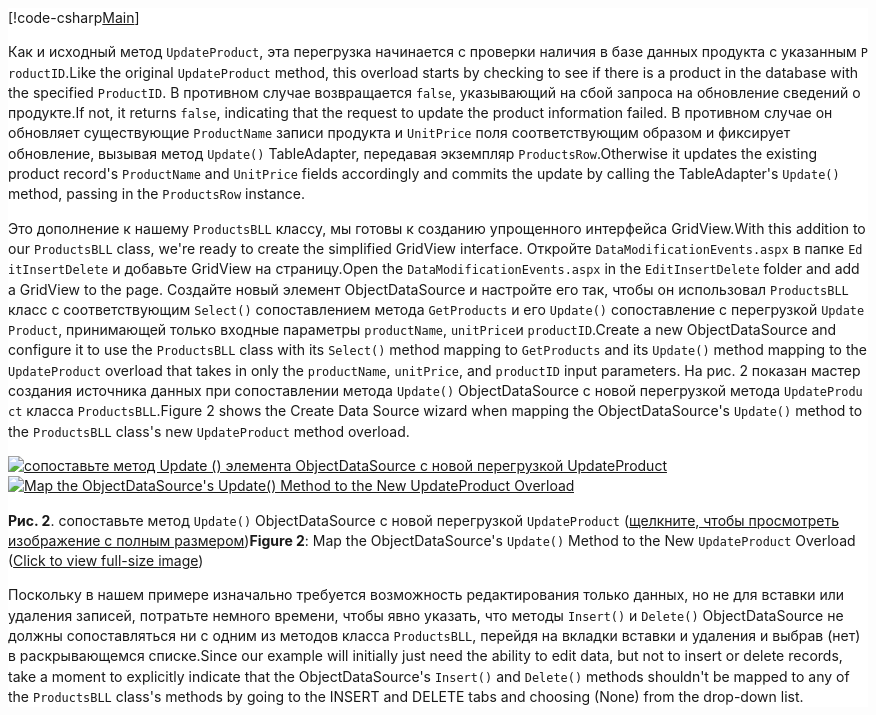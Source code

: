 [!code-csharp[Main](examining-the-events-associated-with-inserting-updating-and-deleting-cs/samples/sample1.cs)]

<span data-ttu-id="3629a-143">Как и исходный метод `UpdateProduct`, эта перегрузка начинается с проверки наличия в базе данных продукта с указанным `ProductID`.</span><span class="sxs-lookup"><span data-stu-id="3629a-143">Like the original `UpdateProduct` method, this overload starts by checking to see if there is a product in the database with the specified `ProductID`.</span></span> <span data-ttu-id="3629a-144">В противном случае возвращается `false`, указывающий на сбой запроса на обновление сведений о продукте.</span><span class="sxs-lookup"><span data-stu-id="3629a-144">If not, it returns `false`, indicating that the request to update the product information failed.</span></span> <span data-ttu-id="3629a-145">В противном случае он обновляет существующие `ProductName` записи продукта и `UnitPrice` поля соответствующим образом и фиксирует обновление, вызывая метод `Update()` TableAdapter, передавая экземпляр `ProductsRow`.</span><span class="sxs-lookup"><span data-stu-id="3629a-145">Otherwise it updates the existing product record's `ProductName` and `UnitPrice` fields accordingly and commits the update by calling the TableAdapter's `Update()` method, passing in the `ProductsRow` instance.</span></span>

<span data-ttu-id="3629a-146">Это дополнение к нашему `ProductsBLL` классу, мы готовы к созданию упрощенного интерфейса GridView.</span><span class="sxs-lookup"><span data-stu-id="3629a-146">With this addition to our `ProductsBLL` class, we're ready to create the simplified GridView interface.</span></span> <span data-ttu-id="3629a-147">Откройте `DataModificationEvents.aspx` в папке `EditInsertDelete` и добавьте GridView на страницу.</span><span class="sxs-lookup"><span data-stu-id="3629a-147">Open the `DataModificationEvents.aspx` in the `EditInsertDelete` folder and add a GridView to the page.</span></span> <span data-ttu-id="3629a-148">Создайте новый элемент ObjectDataSource и настройте его так, чтобы он использовал `ProductsBLL` класс с соответствующим `Select()` сопоставлением метода `GetProducts` и его `Update()` сопоставление с перегрузкой `UpdateProduct`, принимающей только входные параметры `productName`, `unitPrice`и `productID`.</span><span class="sxs-lookup"><span data-stu-id="3629a-148">Create a new ObjectDataSource and configure it to use the `ProductsBLL` class with its `Select()` method mapping to `GetProducts` and its `Update()` method mapping to the `UpdateProduct` overload that takes in only the `productName`, `unitPrice`, and `productID` input parameters.</span></span> <span data-ttu-id="3629a-149">На рис. 2 показан мастер создания источника данных при сопоставлении метода `Update()` ObjectDataSource с новой перегрузкой метода `UpdateProduct` класса `ProductsBLL`.</span><span class="sxs-lookup"><span data-stu-id="3629a-149">Figure 2 shows the Create Data Source wizard when mapping the ObjectDataSource's `Update()` method to the `ProductsBLL` class's new `UpdateProduct` method overload.</span></span>

<span data-ttu-id="3629a-150">[![сопоставьте метод Update () элемента ObjectDataSource с новой перегрузкой UpdateProduct](examining-the-events-associated-with-inserting-updating-and-deleting-cs/_static/image5.png)](examining-the-events-associated-with-inserting-updating-and-deleting-cs/_static/image4.png)</span><span class="sxs-lookup"><span data-stu-id="3629a-150">[![Map the ObjectDataSource's Update() Method to the New UpdateProduct Overload](examining-the-events-associated-with-inserting-updating-and-deleting-cs/_static/image5.png)](examining-the-events-associated-with-inserting-updating-and-deleting-cs/_static/image4.png)</span></span>

<span data-ttu-id="3629a-151">**Рис. 2**. сопоставьте метод `Update()` ObjectDataSource с новой перегрузкой `UpdateProduct` ([щелкните, чтобы просмотреть изображение с полным размером](examining-the-events-associated-with-inserting-updating-and-deleting-cs/_static/image6.png))</span><span class="sxs-lookup"><span data-stu-id="3629a-151">**Figure 2**: Map the ObjectDataSource's `Update()` Method to the New `UpdateProduct` Overload ([Click to view full-size image](examining-the-events-associated-with-inserting-updating-and-deleting-cs/_static/image6.png))</span></span>

<span data-ttu-id="3629a-152">Поскольку в нашем примере изначально требуется возможность редактирования только данных, но не для вставки или удаления записей, потратьте немного времени, чтобы явно указать, что методы `Insert()` и `Delete()` ObjectDataSource не должны сопоставляться ни с одним из методов класса `ProductsBLL`, перейдя на вкладки вставки и удаления и выбрав (нет) в раскрывающемся списке.</span><span class="sxs-lookup"><span data-stu-id="3629a-152">Since our example will initially just need the ability to edit data, but not to insert or delete records, take a moment to explicitly indicate that the ObjectDataSource's `Insert()` and `Delete()` methods shouldn't be mapped to any of the `ProductsBLL` class's methods by going to the INSERT and DELETE tabs and choosing (None) from the drop-down list.</span></span>
